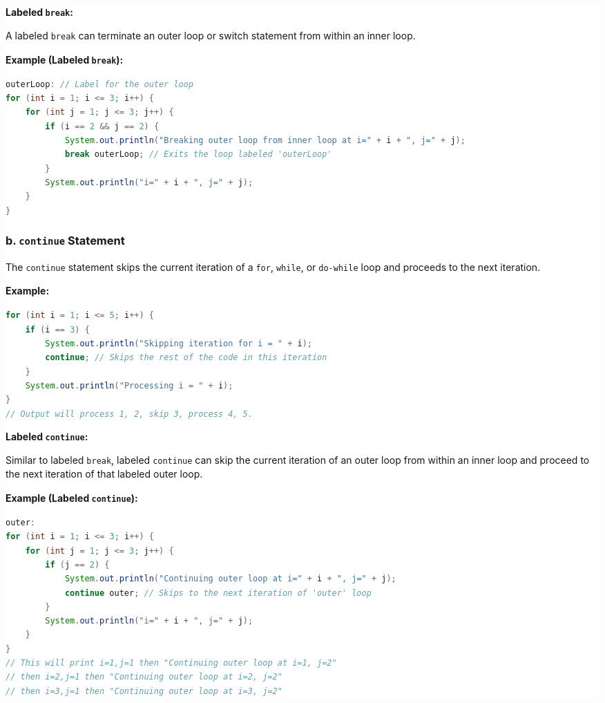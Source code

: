 **Labeled `break`:**

A labeled `break` can terminate an outer loop or switch statement from within an inner loop.

**Example (Labeled `break`):**

```java
outerLoop: // Label for the outer loop
for (int i = 1; i <= 3; i++) {
    for (int j = 1; j <= 3; j++) {
        if (i == 2 && j == 2) {
            System.out.println("Breaking outer loop from inner loop at i=" + i + ", j=" + j);
            break outerLoop; // Exits the loop labeled 'outerLoop'
        }
        System.out.println("i=" + i + ", j=" + j);
    }
}
```

### b. `continue` Statement

The `continue` statement skips the current iteration of a `for`, `while`, or `do-while` loop and proceeds to the next iteration.

**Example:**

```java
for (int i = 1; i <= 5; i++) {
    if (i == 3) {
        System.out.println("Skipping iteration for i = " + i);
        continue; // Skips the rest of the code in this iteration
    }
    System.out.println("Processing i = " + i);
}
// Output will process 1, 2, skip 3, process 4, 5.
```

**Labeled `continue`:**

Similar to labeled `break`, labeled `continue` can skip the current iteration of an outer loop from within an inner loop and proceed to the next iteration of that labeled outer loop.

**Example (Labeled `continue`):**

```java
outer:
for (int i = 1; i <= 3; i++) {
    for (int j = 1; j <= 3; j++) {
        if (j == 2) {
            System.out.println("Continuing outer loop at i=" + i + ", j=" + j);
            continue outer; // Skips to the next iteration of 'outer' loop
        }
        System.out.println("i=" + i + ", j=" + j);
    }
}
// This will print i=1,j=1 then "Continuing outer loop at i=1, j=2"
// then i=2,j=1 then "Continuing outer loop at i=2, j=2"
// then i=3,j=1 then "Continuing outer loop at i=3, j=2"
```
